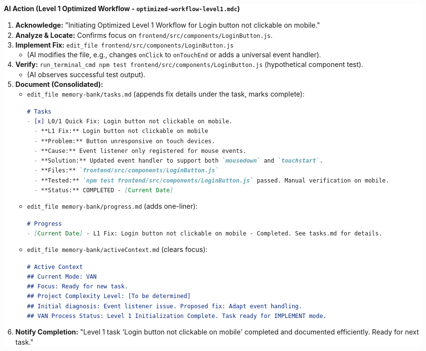 **AI Action (Level 1 Optimized Workflow - `optimized-workflow-level1.mdc`)**

1.  **Acknowledge:** "Initiating Optimized Level 1 Workflow for Login button not clickable on mobile."
2.  **Analyze & Locate:** Confirms focus on `frontend/src/components/LoginButton.js`.
3.  **Implement Fix:** `edit_file frontend/src/components/LoginButton.js`
    *   (AI modifies the file, e.g., changes `onClick` to `onTouchEnd` or adds a universal event handler).
4.  **Verify:** `run_terminal_cmd npm test frontend/src/components/LoginButton.js` (hypothetical component test).
    *   (AI observes successful test output).
5.  **Document (Consolidated):**
    *   `edit_file memory-bank/tasks.md` (appends fix details under the task, marks complete):
        ```markdown
        # Tasks
        - [x] L0/1 Quick Fix: Login button not clickable on mobile.
          - **L1 Fix:** Login button not clickable on mobile
          - **Problem:** Button unresponsive on touch devices.
          - **Cause:** Event listener only registered for mouse events.
          - **Solution:** Updated event handler to support both `mousedown` and `touchstart`.
          - **Files:** `frontend/src/components/LoginButton.js`
          - **Tested:** `npm test frontend/src/components/LoginButton.js` passed. Manual verification on mobile.
          - **Status:** COMPLETED - [Current Date]
        ```
    *   `edit_file memory-bank/progress.md` (adds one-liner):
        ```markdown
        # Progress
        - [Current Date] - L1 Fix: Login button not clickable on mobile - Completed. See tasks.md for details.
        ```
    *   `edit_file memory-bank/activeContext.md` (clears focus):
        ```markdown
        # Active Context
        ## Current Mode: VAN
        ## Focus: Ready for new task.
        ## Project Complexity Level: [To be determined]
        ## Initial diagnosis: Event listener issue. Proposed fix: Adapt event handling.
        ## VAN Process Status: Level 1 Initialization Complete. Task ready for IMPLEMENT mode.
        ```
6.  **Notify Completion:** "Level 1 task 'Login button not clickable on mobile' completed and documented efficiently. Ready for next task."
